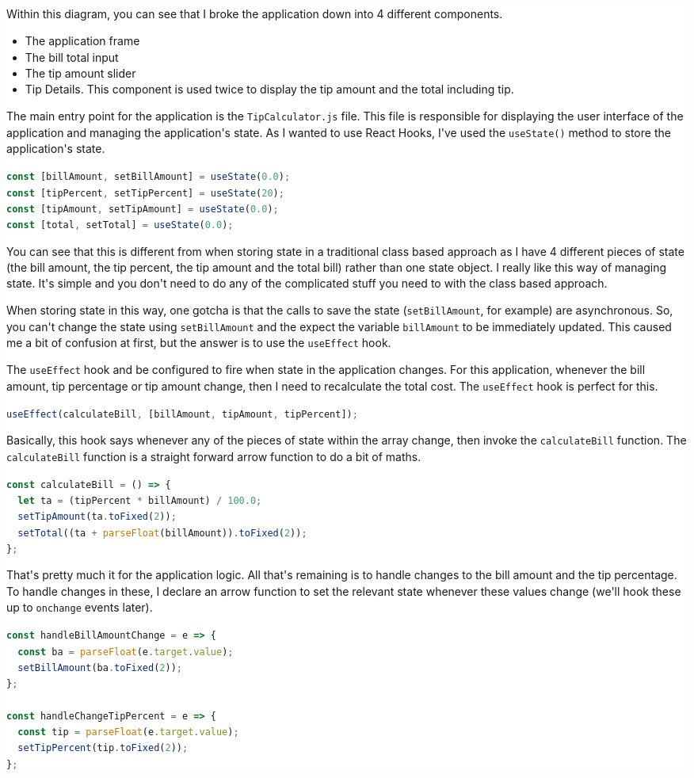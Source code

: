 Within this diagram, you can see that I broke the application down into 4 different components.

- The application frame
- The bill total input
- The tip amount slider
- Tip Details. This component is used twice to display the tip amount and the total including tip.

The main entry point for the application is the `TipCalculator.js` file. This file is responsible for displaying the user interface of the application and managing the application's state. As I wanted to use React Hooks, I've used the `useState()` method to store the application's state.

```javascript
const [billAmount, setBillAmount] = useState(0.0);
const [tipPercent, setTipPercent] = useState(20);
const [tipAmount, setTipAmount] = useState(0.0);
const [total, setTotal] = useState(0.0);
```

You can see that this is different from when storing state in a traditional class based approach as I have 4 different pieces of state (the bill amount, the tip percent, the tip amount and the total bill) rather than one state object. I really like this way of managing state. It's simple and you don't need to do any of the complicated stuff you need to with the class based approach.

When storing state in this way, one gotcha is that the calls to save the state (`setBillAmount`, for example) are asynchronous. So, you can't change the state using `setBillAmount` and the expect the variable `billAmount` to be immediately updated. This caused me a bit of confusion at first, but the answer is to use the `useEffect` hook.

The `useEffect` hook and be configured to fire when state in the application changes. For this application, whenever the bill amount, tip percentage or tip amount change, then I need to recalculate the total cost. The `useEffect` hook is perfect for this.

```javascript
useEffect(calculateBill, [billAmount, tipAmount, tipPercent]);
```

Basically, this hook says whenever any of the pieces of state within the array change, then invoke the `calculateBill` function. The `calculateBill` function is a straight forward arrow function to do a bit of maths.

```javascript
const calculateBill = () => {
  let ta = (tipPercent * billAmount) / 100.0;
  setTipAmount(ta.toFixed(2));
  setTotal((ta + parseFloat(billAmount)).toFixed(2));
};
```

That's pretty much it for the application logic. All that's remaining is to handle changes to the bill amount and the tip percentage. To handle changes in these, I declare an arrow function to set the relevant state whenever these values change (we'll hook these up to `onchange` events later).

```javascript
const handleBillAmountChange = e => {
  const ba = parseFloat(e.target.value);
  setBillAmount(ba.toFixed(2));
};

const handleChangeTipPercent = e => {
  const tip = parseFloat(e.target.value);
  setTipPercent(tip.toFixed(2));
};
```
